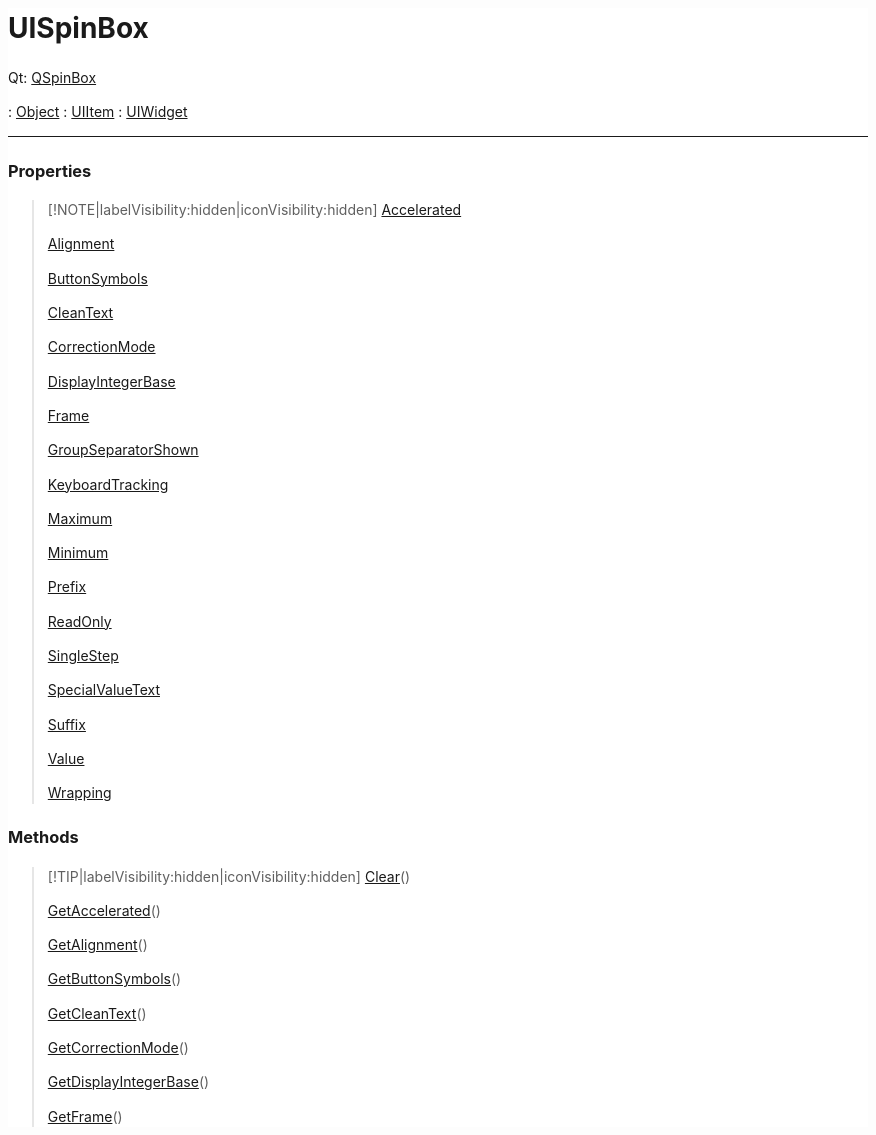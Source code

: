 # UISpinBox
Qt: [QSpinBox](https://doc.qt.io/qt-5.15/qspinbox.html)

 : [Object](Object.md) : [UIItem](UIItem.md) : [UIWidget](UIWidget.md)
___
### Properties  
> [!NOTE|labelVisibility:hidden|iconVisibility:hidden]
> [Accelerated](#Accelerated)
>
> [Alignment](#Alignment)
>
> [ButtonSymbols](#ButtonSymbols)
>
> [CleanText](#CleanText)
>
> [CorrectionMode](#CorrectionMode)
>
> [DisplayIntegerBase](#DisplayIntegerBase)
>
> [Frame](#Frame)
>
> [GroupSeparatorShown](#GroupSeparatorShown)
>
> [KeyboardTracking](#KeyboardTracking)
>
> [Maximum](#Maximum)
>
> [Minimum](#Minimum)
>
> [Prefix](#Prefix)
>
> [ReadOnly](#ReadOnly)
>
> [SingleStep](#SingleStep)
>
> [SpecialValueText](#SpecialValueText)
>
> [Suffix](#Suffix)
>
> [Value](#Value)
>
> [Wrapping](#Wrapping)
>
### Methods  
> [!TIP|labelVisibility:hidden|iconVisibility:hidden]
> [Clear](#Clear)()
>
> [GetAccelerated](#GetAccelerated)()
>
> [GetAlignment](#GetAlignment)()
>
> [GetButtonSymbols](#GetButtonSymbols)()
>
> [GetCleanText](#GetCleanText)()
>
> [GetCorrectionMode](#GetCorrectionMode)()
>
> [GetDisplayIntegerBase](#GetDisplayIntegerBase)()
>
> [GetFrame](#GetFrame)()
>